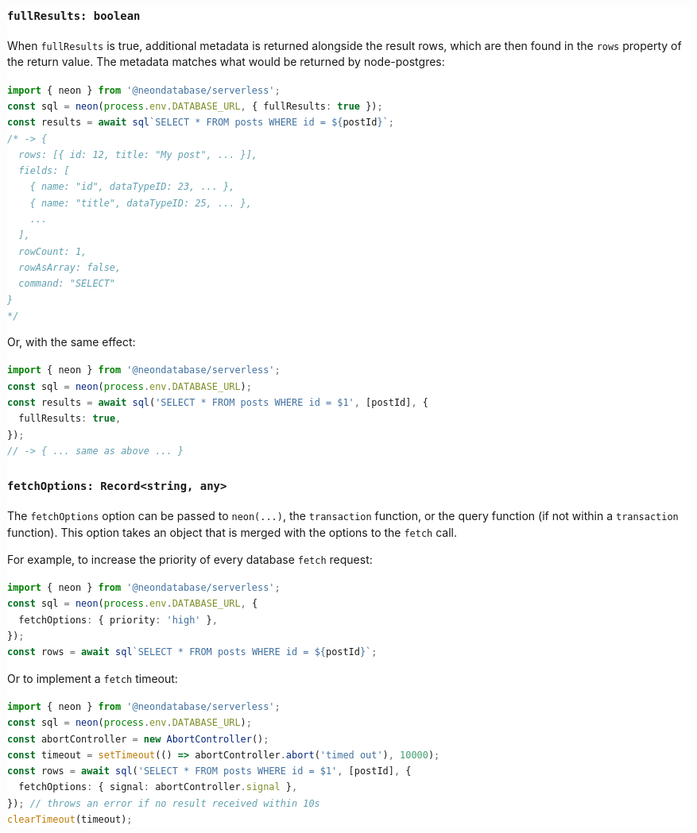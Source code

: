### `fullResults: boolean`

When `fullResults` is true, additional metadata is returned alongside the result rows, which are then found in the `rows` property of the return value. The metadata matches what would be returned by node-postgres:

```typescript
import { neon } from '@neondatabase/serverless';
const sql = neon(process.env.DATABASE_URL, { fullResults: true });
const results = await sql`SELECT * FROM posts WHERE id = ${postId}`;
/* -> {
  rows: [{ id: 12, title: "My post", ... }],
  fields: [
    { name: "id", dataTypeID: 23, ... },
    { name: "title", dataTypeID: 25, ... },
    ...
  ],
  rowCount: 1,
  rowAsArray: false,
  command: "SELECT"
} 
*/
```

Or, with the same effect:

```typescript
import { neon } from '@neondatabase/serverless';
const sql = neon(process.env.DATABASE_URL);
const results = await sql('SELECT * FROM posts WHERE id = $1', [postId], {
  fullResults: true,
});
// -> { ... same as above ... }
```

### `fetchOptions: Record<string, any>`

The `fetchOptions` option can be passed to `neon(...)`, the `transaction` function, or the query function (if not within a `transaction` function). This option takes an object that is merged with the options to the `fetch` call.

For example, to increase the priority of every database `fetch` request:

```typescript
import { neon } from '@neondatabase/serverless';
const sql = neon(process.env.DATABASE_URL, {
  fetchOptions: { priority: 'high' },
});
const rows = await sql`SELECT * FROM posts WHERE id = ${postId}`;
```

Or to implement a `fetch` timeout:

```typescript
import { neon } from '@neondatabase/serverless';
const sql = neon(process.env.DATABASE_URL);
const abortController = new AbortController();
const timeout = setTimeout(() => abortController.abort('timed out'), 10000);
const rows = await sql('SELECT * FROM posts WHERE id = $1', [postId], {
  fetchOptions: { signal: abortController.signal },
}); // throws an error if no result received within 10s
clearTimeout(timeout);
```
